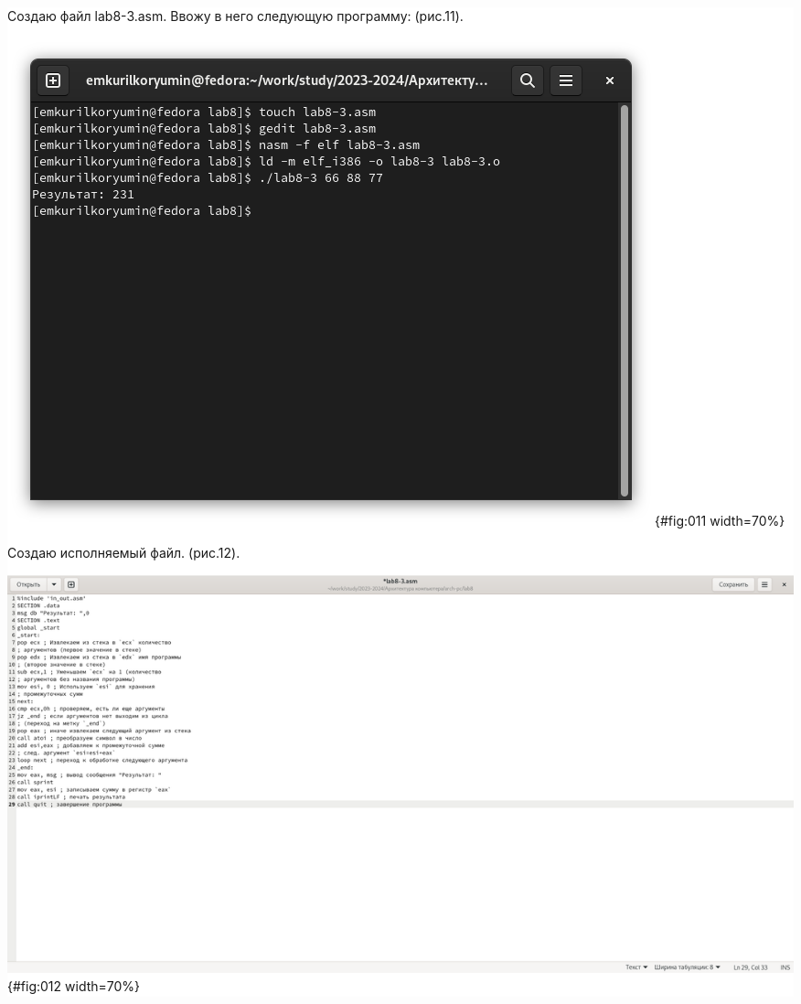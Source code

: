  Создаю файл lab8-3.asm. Ввожу в него следующую программу: (рис.11).
 
![Редактирование файла](image/11.png){#fig:011 width=70%}

 Создаю исполняемый файл. (рис.12).
 
![Создание файла, открытие его в режиме правки, компиляция и обработка исполняемого файла](image/12.png){#fig:012 width=70%}

